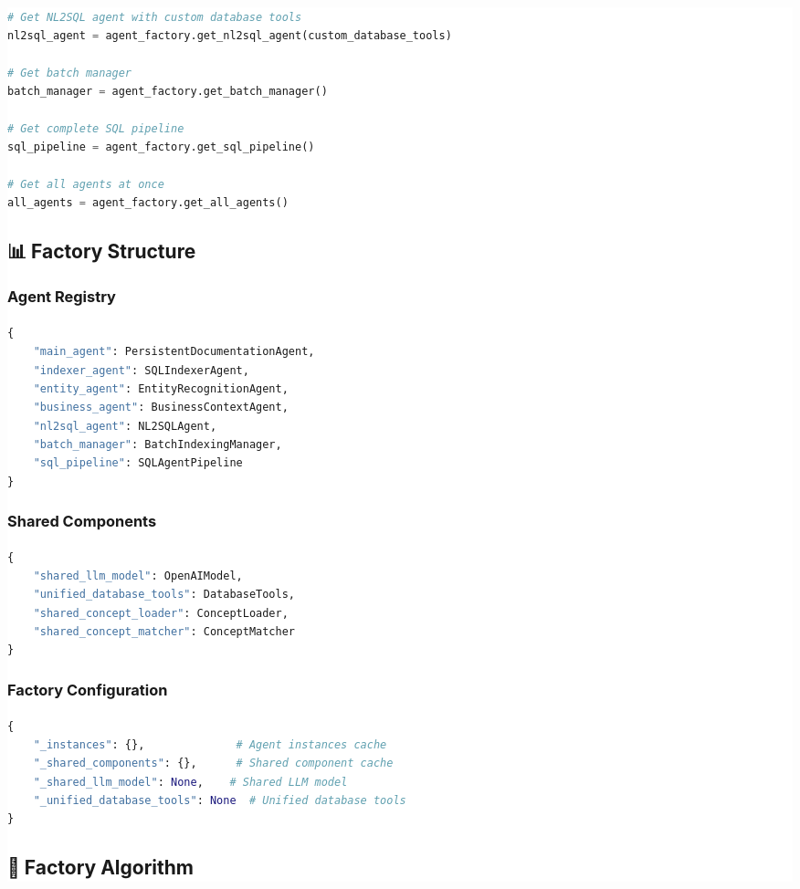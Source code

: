 ```python
# Get NL2SQL agent with custom database tools
nl2sql_agent = agent_factory.get_nl2sql_agent(custom_database_tools)

# Get batch manager
batch_manager = agent_factory.get_batch_manager()

# Get complete SQL pipeline
sql_pipeline = agent_factory.get_sql_pipeline()

# Get all agents at once
all_agents = agent_factory.get_all_agents()
```

## 📊 Factory Structure

### Agent Registry

```python
{
    "main_agent": PersistentDocumentationAgent,
    "indexer_agent": SQLIndexerAgent,
    "entity_agent": EntityRecognitionAgent,
    "business_agent": BusinessContextAgent,
    "nl2sql_agent": NL2SQLAgent,
    "batch_manager": BatchIndexingManager,
    "sql_pipeline": SQLAgentPipeline
}
```

### Shared Components

```python
{
    "shared_llm_model": OpenAIModel,
    "unified_database_tools": DatabaseTools,
    "shared_concept_loader": ConceptLoader,
    "shared_concept_matcher": ConceptMatcher
}
```

### Factory Configuration

```python
{
    "_instances": {},              # Agent instances cache
    "_shared_components": {},      # Shared component cache
    "_shared_llm_model": None,    # Shared LLM model
    "_unified_database_tools": None  # Unified database tools
}
```

## 🧠 Factory Algorithm
